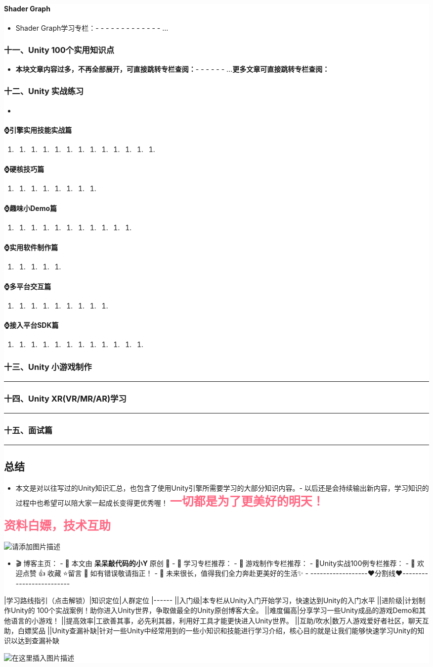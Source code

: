 #### Shader Graph
- Shader Graph学习专栏：- - - - - - - - - - - - - …
### 十一、Unity 100个实用知识点
- **本块文章内容过多，不再全部展开，可直接跳转专栏查阅：**- - - - - - …**更多文章可直接跳转专栏查阅：** 
### 十二、Unity 实战练习
- 
#### ⌚️引擎实用技能实战篇
1. 1. 1. 1. 1. 1. 1. 1. 1. 1. 1. 1. 1. 
#### ⌚️硬核技巧篇
1. 1. 1. 1. 1. 1. 1. 1. 
#### ⌚️趣味小Demo篇
1. 1. 1. 1. 1. 1. 1. 1. 1. 1. 1. 
#### ⌚️实用软件制作篇
1. 1. 1. 1. 1. 
#### ⌚️多平台交互篇
1. 1. 1. 1. 1. 1. 1. 1. 1. 
#### ⌚️接入平台SDK篇
1. 1. 1. 1. 1. 1. 1. 1. 1. 1. 1. 1. 
### 十三、Unity 小游戏制作
- - - - - - - - - - - - - 
### 十四、Unity XR(VR/MR/AR)学习
- - - - - - 
### 十五、面试篇
- - - - - - - - - - - 
## 总结
- 本文是对以往写过的Unity知识汇总，也包含了使用Unity引擎所需要学习的大部分知识内容。- 以后还是会持续输出新内容，学习知识的过程中也希望可以陪大家一起成长变得更优秀喔！
<font color="#ff6984" size="5"> **一切都是为了更美好的明天！**</font>

<font color="#ff6984" size="5"> **资料白嫖，技术互助**</font>

<img src="https://img-blog.csdnimg.cn/01e7ec91f0984ce4a166bf72cb52bea5.gif" alt="请添加图片描述">

>  
 -  🎬 博客主页： -  🎥 本文由 **呆呆敲代码的小Y** 原创 🙉 -  🎄 学习专栏推荐： -  🌲 游戏制作专栏推荐： -  🌲Unity实战100例专栏推荐： -  🏅 欢迎点赞 👍 收藏 ⭐留言 📝 如有错误敬请指正！ -  📆 未来很长，值得我们全力奔赴更美好的生活✨ -  ------------------❤️分割线❤️-------------------------  


|学习路线指引（点击解锁）|知识定位|人群定位
|------
||入门级|本专栏从Unity入门开始学习，快速达到Unity的入门水平
||进阶级|计划制作Unity的 100个实战案例！助你进入Unity世界，争取做最全的Unity原创博客大全。
||难度偏高|分享学习一些Unity成品的游戏Demo和其他语言的小游戏！
||提高效率|工欲善其事，必先利其器，利用好工具才能更快进入Unity世界。
||互助/吹水|数万人游戏爱好者社区，聊天互助，白嫖奖品
||Unity查漏补缺|针对一些Unity中经常用到的一些小知识和技能进行学习介绍，核心目的就是让我们能够快速学习Unity的知识以达到查漏补缺

<img src="https://img-blog.csdnimg.cn/20210613033645219.gif#pic_center" alt="在这里插入图片描述">
